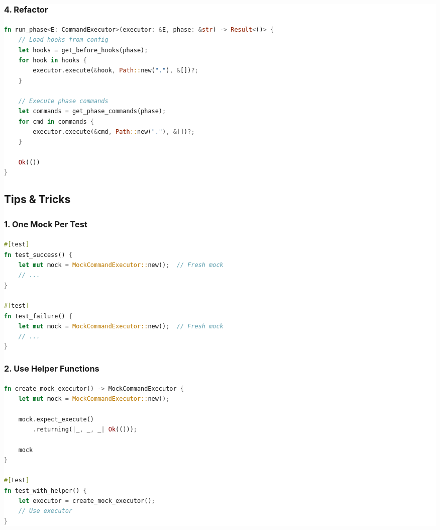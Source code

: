 ### 4. Refactor

```rust
fn run_phase<E: CommandExecutor>(executor: &E, phase: &str) -> Result<()> {
    // Load hooks from config
    let hooks = get_before_hooks(phase);
    for hook in hooks {
        executor.execute(&hook, Path::new("."), &[])?;
    }

    // Execute phase commands
    let commands = get_phase_commands(phase);
    for cmd in commands {
        executor.execute(&cmd, Path::new("."), &[])?;
    }

    Ok(())
}
```

## Tips & Tricks

### 1. One Mock Per Test

```rust
#[test]
fn test_success() {
    let mut mock = MockCommandExecutor::new();  // Fresh mock
    // ...
}

#[test]
fn test_failure() {
    let mut mock = MockCommandExecutor::new();  // Fresh mock
    // ...
}
```

### 2. Use Helper Functions

```rust
fn create_mock_executor() -> MockCommandExecutor {
    let mut mock = MockCommandExecutor::new();

    mock.expect_execute()
        .returning(|_, _, _| Ok(()));

    mock
}

#[test]
fn test_with_helper() {
    let executor = create_mock_executor();
    // Use executor
}
```
